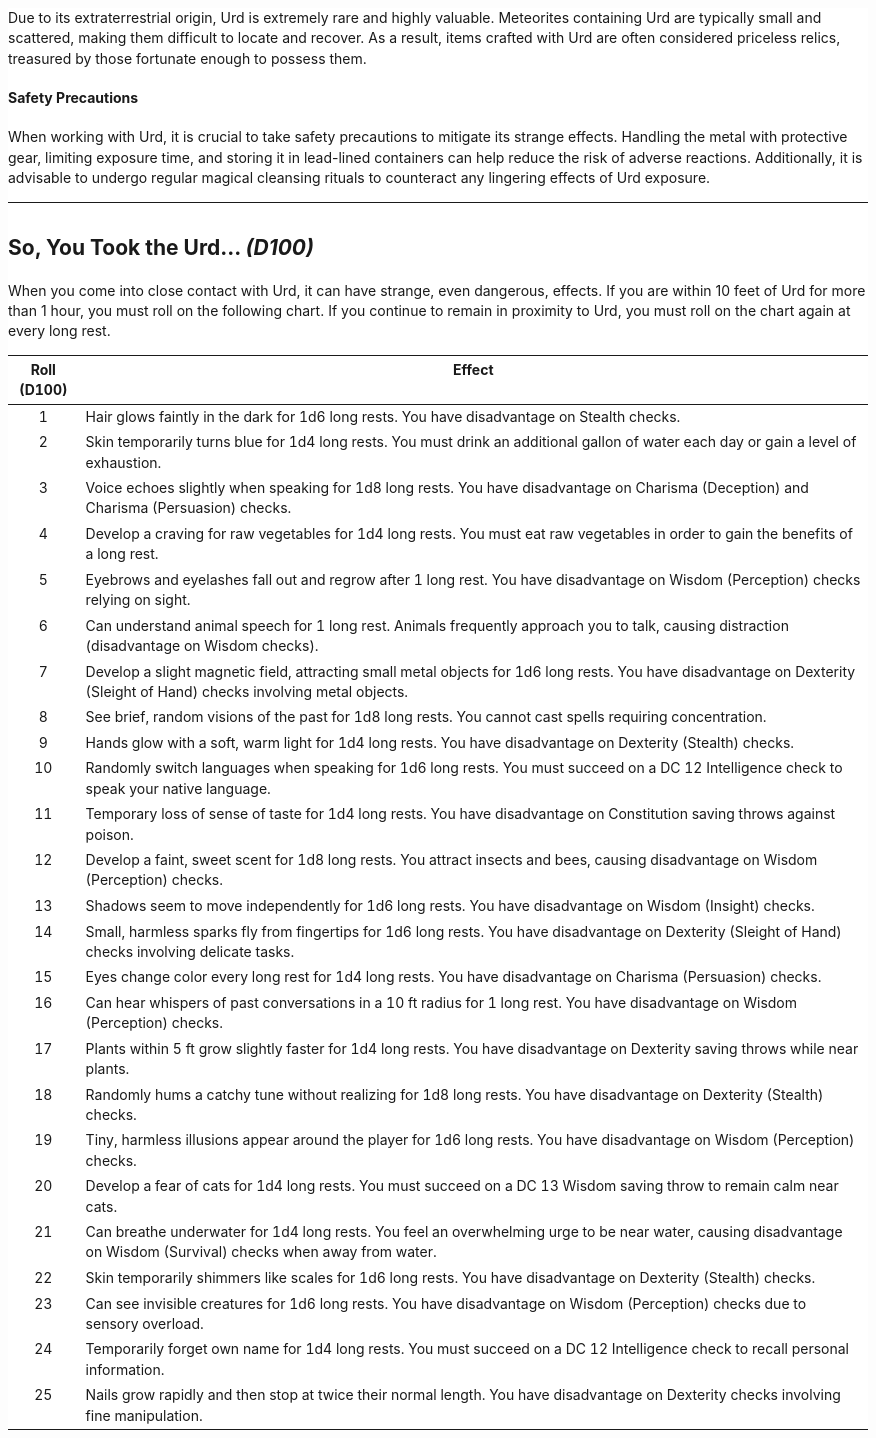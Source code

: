 Due to its extraterrestrial origin, Urd is extremely rare and highly valuable. Meteorites containing Urd are typically small and scattered, making them difficult to locate and recover. As a result, items crafted with Urd are often considered priceless relics, treasured by those fortunate enough to possess them.

#### Safety Precautions

When working with Urd, it is crucial to take safety precautions to mitigate its strange effects. Handling the metal with protective gear, limiting exposure time, and storing it in lead-lined containers can help reduce the risk of adverse reactions. Additionally, it is advisable to undergo regular magical cleansing rituals to counteract any lingering effects of Urd exposure.

---

## So, You Took the Urd... *(D100)*

When you come into close contact with Urd, it can have strange, even dangerous, effects. If you are within 10 feet of Urd for more than 1 hour, you must roll on the following chart. If you continue to remain in proximity to Urd, you must roll on the chart again at every long rest.

| Roll (D100) | Effect |
|:-----------:|--------|
| 1           | Hair glows faintly in the dark for 1d6 long rests. You have disadvantage on Stealth checks. |
| 2           | Skin temporarily turns blue for 1d4 long rests. You must drink an additional gallon of water each day or gain a level of exhaustion. |
| 3           | Voice echoes slightly when speaking for 1d8 long rests. You have disadvantage on Charisma (Deception) and Charisma (Persuasion) checks. |
| 4           | Develop a craving for raw vegetables for 1d4 long rests. You must eat raw vegetables in order to gain the benefits of a long rest. |
| 5           | Eyebrows and eyelashes fall out and regrow after 1 long rest. You have disadvantage on Wisdom (Perception) checks relying on sight. |
| 6           | Can understand animal speech for 1 long rest. Animals frequently approach you to talk, causing distraction (disadvantage on Wisdom checks). |
| 7           | Develop a slight magnetic field, attracting small metal objects for 1d6 long rests. You have disadvantage on Dexterity (Sleight of Hand) checks involving metal objects. |
| 8           | See brief, random visions of the past for 1d8 long rests. You cannot cast spells requiring concentration. |
| 9           | Hands glow with a soft, warm light for 1d4 long rests. You have disadvantage on Dexterity (Stealth) checks. |
| 10          | Randomly switch languages when speaking for 1d6 long rests. You must succeed on a DC 12 Intelligence check to speak your native language. |
| 11          | Temporary loss of sense of taste for 1d4 long rests. You have disadvantage on Constitution saving throws against poison. |
| 12          | Develop a faint, sweet scent for 1d8 long rests. You attract insects and bees, causing disadvantage on Wisdom (Perception) checks. |
| 13          | Shadows seem to move independently for 1d6 long rests. You have disadvantage on Wisdom (Insight) checks. |
| 14          | Small, harmless sparks fly from fingertips for 1d6 long rests. You have disadvantage on Dexterity (Sleight of Hand) checks involving delicate tasks. |
| 15          | Eyes change color every long rest for 1d4 long rests. You have disadvantage on Charisma (Persuasion) checks. |
| 16          | Can hear whispers of past conversations in a 10 ft radius for 1 long rest. You have disadvantage on Wisdom (Perception) checks. |
| 17          | Plants within 5 ft grow slightly faster for 1d4 long rests. You have disadvantage on Dexterity saving throws while near plants. |
| 18          | Randomly hums a catchy tune without realizing for 1d8 long rests. You have disadvantage on Dexterity (Stealth) checks. |
| 19          | Tiny, harmless illusions appear around the player for 1d6 long rests. You have disadvantage on Wisdom (Perception) checks. |
| 20          | Develop a fear of cats for 1d4 long rests. You must succeed on a DC 13 Wisdom saving throw to remain calm near cats. |
| 21          | Can breathe underwater for 1d4 long rests. You feel an overwhelming urge to be near water, causing disadvantage on Wisdom (Survival) checks when away from water. |
| 22          | Skin temporarily shimmers like scales for 1d6 long rests. You have disadvantage on Dexterity (Stealth) checks. |
| 23          | Can see invisible creatures for 1d6 long rests. You have disadvantage on Wisdom (Perception) checks due to sensory overload. |
| 24          | Temporarily forget own name for 1d4 long rests. You must succeed on a DC 12 Intelligence check to recall personal information. |
| 25          | Nails grow rapidly and then stop at twice their normal length. You have disadvantage on Dexterity checks involving fine manipulation. |